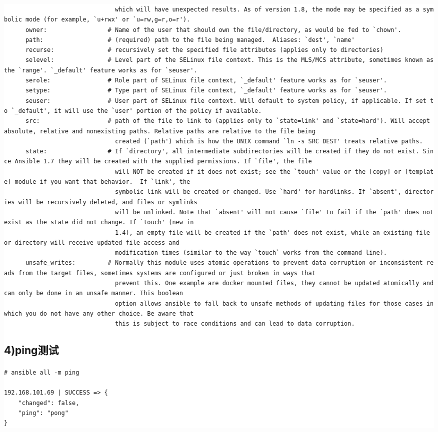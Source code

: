 ```
                               which will have unexpected results. As of version 1.8, the mode may be specified as a symbolic mode (for example, `u+rwx' or `u=rw,g=r,o=r').
      owner:                 # Name of the user that should own the file/directory, as would be fed to `chown'.
      path:                  # (required) path to the file being managed.  Aliases: `dest', `name'
      recurse:               # recursively set the specified file attributes (applies only to directories)
      selevel:               # Level part of the SELinux file context. This is the MLS/MCS attribute, sometimes known as the `range'. `_default' feature works as for `seuser'.
      serole:                # Role part of SELinux file context, `_default' feature works as for `seuser'.
      setype:                # Type part of SELinux file context, `_default' feature works as for `seuser'.
      seuser:                # User part of SELinux file context. Will default to system policy, if applicable. If set to `_default', it will use the `user' portion of the policy if available.
      src:                   # path of the file to link to (applies only to `state=link' and `state=hard'). Will accept absolute, relative and nonexisting paths. Relative paths are relative to the file being
                               created (`path') which is how the UNIX command `ln -s SRC DEST' treats relative paths.
      state:                 # If `directory', all intermediate subdirectories will be created if they do not exist. Since Ansible 1.7 they will be created with the supplied permissions. If `file', the file
                               will NOT be created if it does not exist; see the `touch' value or the [copy] or [template] module if you want that behavior.  If `link', the
                               symbolic link will be created or changed. Use `hard' for hardlinks. If `absent', directories will be recursively deleted, and files or symlinks
                               will be unlinked. Note that `absent' will not cause `file' to fail if the `path' does not exist as the state did not change. If `touch' (new in
                               1.4), an empty file will be created if the `path' does not exist, while an existing file or directory will receive updated file access and
                               modification times (similar to the way `touch` works from the command line).
      unsafe_writes:         # Normally this module uses atomic operations to prevent data corruption or inconsistent reads from the target files, sometimes systems are configured or just broken in ways that
                               prevent this. One example are docker mounted files, they cannot be updated atomically and can only be done in an unsafe manner. This boolean
                               option allows ansible to fall back to unsafe methods of updating files for those cases in which you do not have any other choice. Be aware that
                               this is subject to race conditions and can lead to data corruption.
```

## 4)ping测试
```
# ansible all -m ping

192.168.101.69 | SUCCESS => {
    "changed": false, 
    "ping": "pong"
}
```

